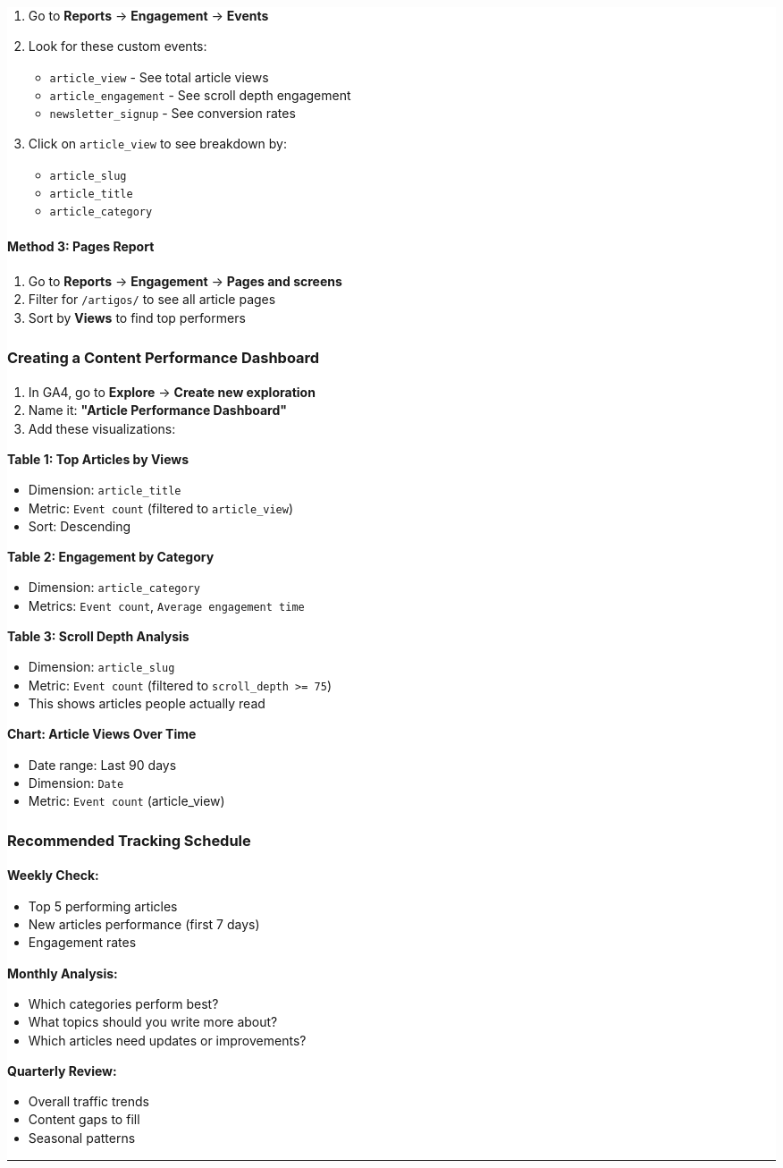 1. Go to **Reports** → **Engagement** → **Events**
2. Look for these custom events:
   - `article_view` - See total article views
   - `article_engagement` - See scroll depth engagement
   - `newsletter_signup` - See conversion rates

3. Click on `article_view` to see breakdown by:
   - `article_slug`
   - `article_title`
   - `article_category`

#### Method 3: Pages Report

1. Go to **Reports** → **Engagement** → **Pages and screens**
2. Filter for `/artigos/` to see all article pages
3. Sort by **Views** to find top performers

### Creating a Content Performance Dashboard

1. In GA4, go to **Explore** → **Create new exploration**
2. Name it: **"Article Performance Dashboard"**
3. Add these visualizations:

**Table 1: Top Articles by Views**
- Dimension: `article_title`
- Metric: `Event count` (filtered to `article_view`)
- Sort: Descending

**Table 2: Engagement by Category**
- Dimension: `article_category`
- Metrics: `Event count`, `Average engagement time`

**Table 3: Scroll Depth Analysis**
- Dimension: `article_slug`
- Metric: `Event count` (filtered to `scroll_depth >= 75`)
- This shows articles people actually read

**Chart: Article Views Over Time**
- Date range: Last 90 days
- Dimension: `Date`
- Metric: `Event count` (article_view)

### Recommended Tracking Schedule

**Weekly Check:**
- Top 5 performing articles
- New articles performance (first 7 days)
- Engagement rates

**Monthly Analysis:**
- Which categories perform best?
- What topics should you write more about?
- Which articles need updates or improvements?

**Quarterly Review:**
- Overall traffic trends
- Content gaps to fill
- Seasonal patterns

---
